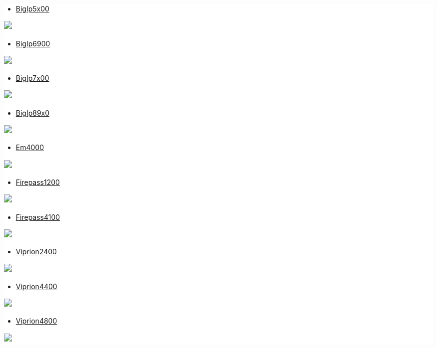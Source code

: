 - [BigIp5x00](./big-ip-5x00.md)  
<img src="./big-ip-5x00.png" width="200"/>

- [BigIp6900](./big-ip-6900.md)  
<img src="./big-ip-6900.png" width="200"/>

- [BigIp7x00](./big-ip-7x00.md)  
<img src="./big-ip-7x00.png" width="200"/>

- [BigIp89x0](./big-ip-89x0.md)  
<img src="./big-ip-89x0.png" width="200"/>

- [Em4000](./em-4000.md)  
<img src="./em-4000.png" width="200"/>

- [Firepass1200](./firepass-1200.md)  
<img src="./firepass-1200.png" width="200"/>

- [Firepass4100](./firepass-4100.md)  
<img src="./firepass-4100.png" width="200"/>

- [Viprion2400](./viprion-2400.md)  
<img src="./viprion-2400.png" width="200"/>

- [Viprion4400](./viprion-4400.md)  
<img src="./viprion-4400.png" width="200"/>

- [Viprion4800](./viprion-4800.md)  
<img src="./viprion-4800.png" width="200"/>
